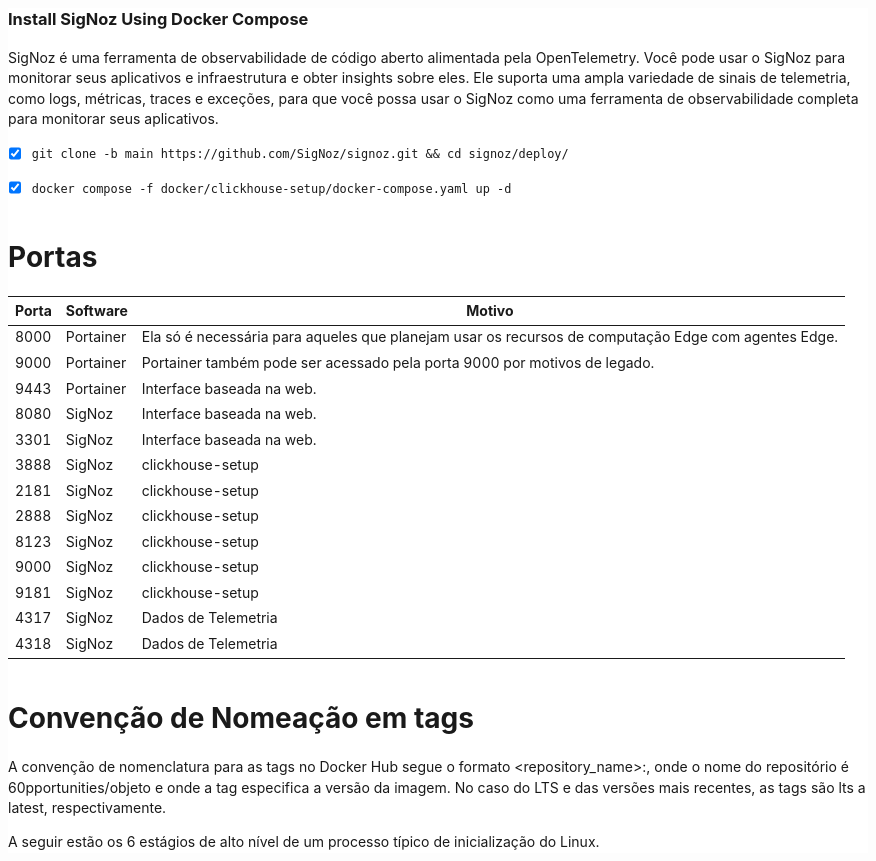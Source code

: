 ### Install SigNoz Using Docker Compose
SigNoz é uma ferramenta de observabilidade de código aberto alimentada pela OpenTelemetry. Você pode usar o SigNoz para monitorar seus aplicativos e infraestrutura e obter insights sobre eles. Ele suporta uma ampla variedade de sinais de telemetria, como logs, métricas, traces e exceções, para que você possa usar o SigNoz como uma ferramenta de observabilidade completa para monitorar seus aplicativos.

- [x] `git clone -b main https://github.com/SigNoz/signoz.git && cd signoz/deploy/`
- [x] `docker compose -f docker/clickhouse-setup/docker-compose.yaml up -d`


# Portas

| Porta    | Software         | Motivo           |
| -----    | --------         | ---------        |
| 8000     | Portainer        | Ela só é necessária para aqueles que planejam usar os recursos de computação Edge com agentes Edge.  |
| 9000     | Portainer        | Portainer também pode ser acessado pela porta 9000 por motivos de legado.                            |
| 9443     | Portainer        | Interface baseada na web.                                                                            |
| 8080     | SigNoz           | Interface baseada na web.                                                                            |
| 3301     | SigNoz           | Interface baseada na web.                                                                            |
| 3888     | SigNoz           | clickhouse-setup                                                                                     |
| 2181     | SigNoz           | clickhouse-setup                                                                                     |
| 2888     | SigNoz           | clickhouse-setup                                                                                     |
| 8123     | SigNoz           | clickhouse-setup                                                                                     |
| 9000     | SigNoz           | clickhouse-setup                                                                                     |
| 9181	   | SigNoz           | clickhouse-setup                                                                                     |
| 4317     | SigNoz           | Dados de Telemetria                                                                                  |
| 4318     | SigNoz           | Dados de Telemetria                                                                                  |

# Convenção de Nomeação em tags
A convenção de nomenclatura para as tags no Docker Hub segue o formato <repository_name>:<tag>, onde o nome do repositório é 60pportunities/objeto e onde a tag especifica a versão da imagem. No caso do LTS e das versões mais recentes, as tags são lts  a latest, respectivamente.


A seguir estão os 6 estágios de alto nível de um processo típico de inicialização do Linux.
